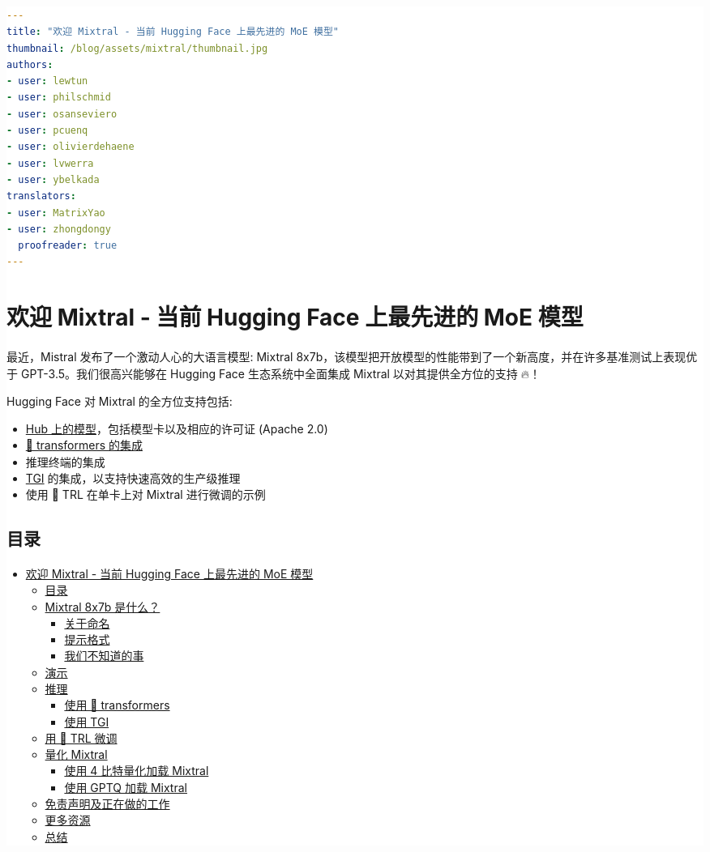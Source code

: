 ```yaml
---
title: "欢迎 Mixtral - 当前 Hugging Face 上最先进的 MoE 模型"
thumbnail: /blog/assets/mixtral/thumbnail.jpg
authors:
- user: lewtun
- user: philschmid
- user: osanseviero
- user: pcuenq
- user: olivierdehaene
- user: lvwerra
- user: ybelkada
translators:
- user: MatrixYao
- user: zhongdongy
  proofreader: true
---
```


# 欢迎 Mixtral - 当前 Hugging Face 上最先进的 MoE 模型

最近，Mistral 发布了一个激动人心的大语言模型: Mixtral 8x7b，该模型把开放模型的性能带到了一个新高度，并在许多基准测试上表现优于 GPT-3.5。我们很高兴能够在 Hugging Face 生态系统中全面集成 Mixtral 以对其提供全方位的支持 🔥！

Hugging Face 对 Mixtral 的全方位支持包括:

- [Hub 上的模型](https://huggingface.co/models?search=mistralai/Mixtral)，包括模型卡以及相应的许可证 (Apache 2.0)
- [🤗 transformers 的集成](https://github.com/huggingface/transformers/releases/tag/v4.36.0)
- 推理终端的集成
- [TGI](https://github.com/huggingface/text-generation-inference) 的集成，以支持快速高效的生产级推理
- 使用 🤗 TRL 在单卡上对 Mixtral 进行微调的示例

## 目录


- [欢迎 Mixtral - 当前 Hugging Face 上最先进的 MoE 模型](#欢迎-mixtral---当前-hugging-face-上最先进的-moe-模型)
	- [目录](#目录)
	- [Mixtral 8x7b 是什么？](#mixtral-8x7b-是什么)
		- [关于命名](#关于命名)
		- [提示格式](#提示格式)
		- [我们不知道的事](#我们不知道的事)
	- [演示](#演示)
	- [推理](#推理)
		- [使用 🤗 transformers](#使用-transformers)
		- [使用 TGI](#使用-tgi)
	- [用 🤗 TRL 微调](#用-trl-微调)
	- [量化 Mixtral](#量化-mixtral)
		- [使用 4 比特量化加载 Mixtral](#使用-4-比特量化加载-mixtral)
		- [使用 GPTQ 加载 Mixtral](#使用-gptq-加载-mixtral)
	- [免责声明及正在做的工作](#免责声明及正在做的工作)
	- [更多资源](#更多资源)
	- [总结](#总结)
